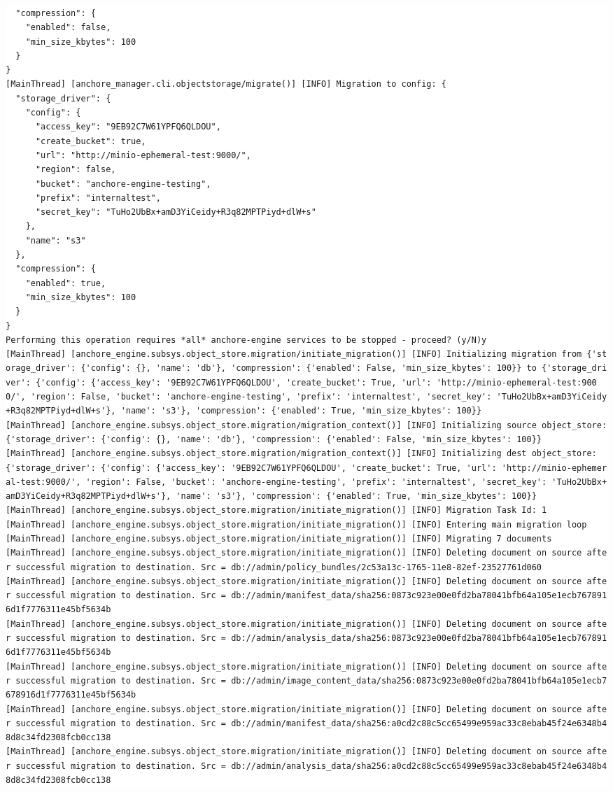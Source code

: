```
  "compression": {
    "enabled": false, 
    "min_size_kbytes": 100
  }
}
[MainThread] [anchore_manager.cli.objectstorage/migrate()] [INFO] Migration to config: {
  "storage_driver": {
    "config": {
      "access_key": "9EB92C7W61YPFQ6QLDOU", 
      "create_bucket": true, 
      "url": "http://minio-ephemeral-test:9000/", 
      "region": false, 
      "bucket": "anchore-engine-testing", 
      "prefix": "internaltest", 
      "secret_key": "TuHo2UbBx+amD3YiCeidy+R3q82MPTPiyd+dlW+s"
    }, 
    "name": "s3"
  }, 
  "compression": {
    "enabled": true, 
    "min_size_kbytes": 100
  }
}
Performing this operation requires *all* anchore-engine services to be stopped - proceed? (y/N)y
[MainThread] [anchore_engine.subsys.object_store.migration/initiate_migration()] [INFO] Initializing migration from {'storage_driver': {'config': {}, 'name': 'db'}, 'compression': {'enabled': False, 'min_size_kbytes': 100}} to {'storage_driver': {'config': {'access_key': '9EB92C7W61YPFQ6QLDOU', 'create_bucket': True, 'url': 'http://minio-ephemeral-test:9000/', 'region': False, 'bucket': 'anchore-engine-testing', 'prefix': 'internaltest', 'secret_key': 'TuHo2UbBx+amD3YiCeidy+R3q82MPTPiyd+dlW+s'}, 'name': 's3'}, 'compression': {'enabled': True, 'min_size_kbytes': 100}}
[MainThread] [anchore_engine.subsys.object_store.migration/migration_context()] [INFO] Initializing source object_store: {'storage_driver': {'config': {}, 'name': 'db'}, 'compression': {'enabled': False, 'min_size_kbytes': 100}}
[MainThread] [anchore_engine.subsys.object_store.migration/migration_context()] [INFO] Initializing dest object_store: {'storage_driver': {'config': {'access_key': '9EB92C7W61YPFQ6QLDOU', 'create_bucket': True, 'url': 'http://minio-ephemeral-test:9000/', 'region': False, 'bucket': 'anchore-engine-testing', 'prefix': 'internaltest', 'secret_key': 'TuHo2UbBx+amD3YiCeidy+R3q82MPTPiyd+dlW+s'}, 'name': 's3'}, 'compression': {'enabled': True, 'min_size_kbytes': 100}}
[MainThread] [anchore_engine.subsys.object_store.migration/initiate_migration()] [INFO] Migration Task Id: 1
[MainThread] [anchore_engine.subsys.object_store.migration/initiate_migration()] [INFO] Entering main migration loop
[MainThread] [anchore_engine.subsys.object_store.migration/initiate_migration()] [INFO] Migrating 7 documents
[MainThread] [anchore_engine.subsys.object_store.migration/initiate_migration()] [INFO] Deleting document on source after successful migration to destination. Src = db://admin/policy_bundles/2c53a13c-1765-11e8-82ef-23527761d060
[MainThread] [anchore_engine.subsys.object_store.migration/initiate_migration()] [INFO] Deleting document on source after successful migration to destination. Src = db://admin/manifest_data/sha256:0873c923e00e0fd2ba78041bfb64a105e1ecb7678916d1f7776311e45bf5634b
[MainThread] [anchore_engine.subsys.object_store.migration/initiate_migration()] [INFO] Deleting document on source after successful migration to destination. Src = db://admin/analysis_data/sha256:0873c923e00e0fd2ba78041bfb64a105e1ecb7678916d1f7776311e45bf5634b
[MainThread] [anchore_engine.subsys.object_store.migration/initiate_migration()] [INFO] Deleting document on source after successful migration to destination. Src = db://admin/image_content_data/sha256:0873c923e00e0fd2ba78041bfb64a105e1ecb7678916d1f7776311e45bf5634b
[MainThread] [anchore_engine.subsys.object_store.migration/initiate_migration()] [INFO] Deleting document on source after successful migration to destination. Src = db://admin/manifest_data/sha256:a0cd2c88c5cc65499e959ac33c8ebab45f24e6348b48d8c34fd2308fcb0cc138
[MainThread] [anchore_engine.subsys.object_store.migration/initiate_migration()] [INFO] Deleting document on source after successful migration to destination. Src = db://admin/analysis_data/sha256:a0cd2c88c5cc65499e959ac33c8ebab45f24e6348b48d8c34fd2308fcb0cc138
```
